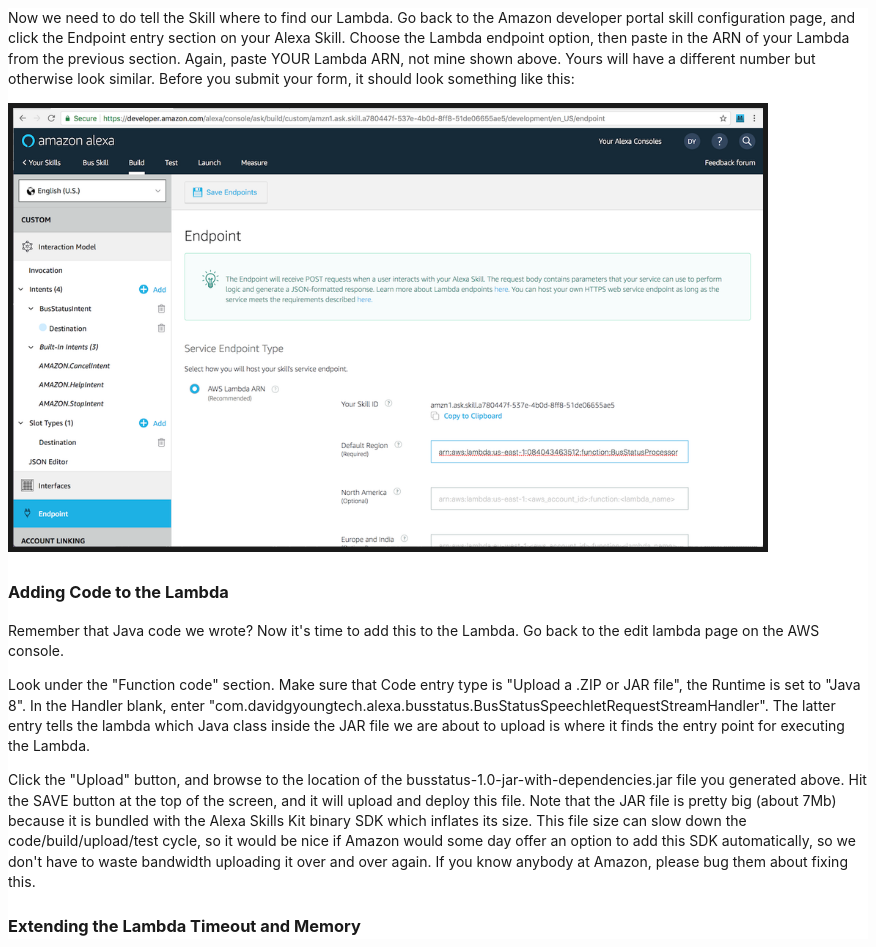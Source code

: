Now we need to do tell the Skill where to find our Lambda.  Go back to the Amazon developer portal skill configuration page,  and click the Endpoint entry section on your Alexa Skill.  Choose the Lambda endpoint option, then paste in the ARN of your Lambda from the previous section.  Again, paste YOUR Lambda ARN, not mine shown above.   Yours will have a different number but otherwise look similar.  Before you submit your form, it should look something like this:

<img src="images/skill-link-to-lambda-2.png" alt="linking to the lambda" style="width:750px;border-style:solid;border-width:5px;">

### Adding Code to the Lambda

Remember that Java code we wrote?  Now it's time to add this to the Lambda.  Go back to the edit lambda page on the AWS console. 

Look under the "Function code" section.  Make sure that Code entry type is "Upload a .ZIP or JAR file", the Runtime is set to "Java 8".  In the Handler blank, enter "com.davidgyoungtech.alexa.busstatus.BusStatusSpeechletRequestStreamHandler".  The latter entry tells the lambda which Java class inside the JAR file we are about to upload is where it finds the entry point for executing the Lambda.

Click the "Upload" button, and browse to the location of the busstatus-1.0-jar-with-dependencies.jar file you generated above.  Hit the SAVE button at the top of the screen, and it will upload and deploy this file.  Note that the JAR file is pretty big (about 7Mb) because it is bundled with the Alexa Skills Kit binary SDK which inflates its size.  This file size can slow down the code/build/upload/test cycle, so it would be nice if Amazon would some day offer an option to add this SDK automatically, so we don't have to waste bandwidth uploading it over and over again.  If you know anybody at Amazon, please bug them about fixing this. 

### Extending the Lambda Timeout and Memory 
